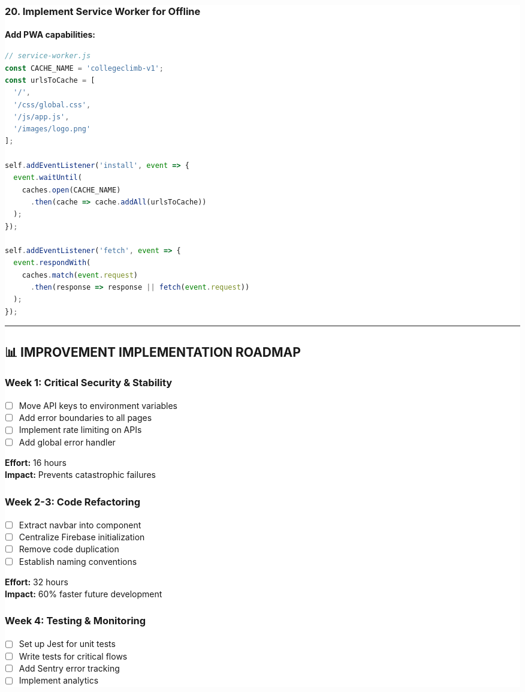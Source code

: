 
### **20. Implement Service Worker for Offline**

**Add PWA capabilities:**
```javascript
// service-worker.js
const CACHE_NAME = 'collegeclimb-v1';
const urlsToCache = [
  '/',
  '/css/global.css',
  '/js/app.js',
  '/images/logo.png'
];

self.addEventListener('install', event => {
  event.waitUntil(
    caches.open(CACHE_NAME)
      .then(cache => cache.addAll(urlsToCache))
  );
});

self.addEventListener('fetch', event => {
  event.respondWith(
    caches.match(event.request)
      .then(response => response || fetch(event.request))
  );
});
```

---

## 📊 IMPROVEMENT IMPLEMENTATION ROADMAP

### **Week 1: Critical Security & Stability**
- [ ] Move API keys to environment variables
- [ ] Add error boundaries to all pages
- [ ] Implement rate limiting on APIs
- [ ] Add global error handler

**Effort:** 16 hours  
**Impact:** Prevents catastrophic failures

### **Week 2-3: Code Refactoring**
- [ ] Extract navbar into component
- [ ] Centralize Firebase initialization
- [ ] Remove code duplication
- [ ] Establish naming conventions

**Effort:** 32 hours  
**Impact:** 60% faster future development

### **Week 4: Testing & Monitoring**
- [ ] Set up Jest for unit tests
- [ ] Write tests for critical flows
- [ ] Add Sentry error tracking
- [ ] Implement analytics
